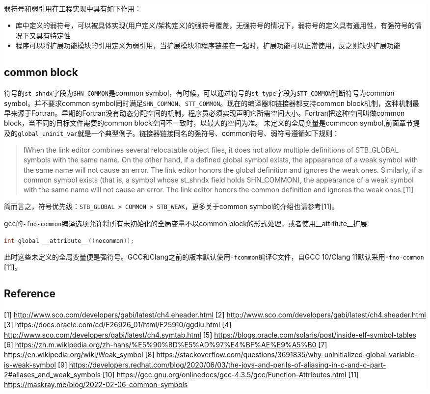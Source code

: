 弱符号和弱引用在工程实现中具有如下作用：
* 库中定义的弱符号，可以被具体实现(用户定义/架构定义)的强符号覆盖，无强符号的情况下，弱符号的定义具有通用性，有强符号的情况下又具有特定性
* 程序可以将扩展功能模块的引用定义为弱引用，当扩展模块和程序链接在一起时，扩展功能可以正常使用，反之则缺少扩展功能

## common block
符号的`st_shndx`字段为`SHN_COMMON`是common symbol，有时候，可以通过符号的`st_type`字段为`STT_COMMON`判断符号为common symbol。并不要求common symbol同时满足`SHN_COMMON`、`STT_COMMON`。现在的编译器和链接器都支持common block机制，这种机制最早来源于Fortran。早期的Fortran没有动态分配空间的机制，程序员必须实现声明它所需空间大小。Fortran把这种空间叫做common block，当不同的目标文件需要的common block空间不一致时，以最大的空间为准。
未定义的全局变量是commcon symbol,前面章节提及的`global_uninit_var`就是一个典型例子。链接器链接同名的强符号、common符号、弱符号遵循如下规则：
> IWhen the link editor combines several relocatable object files, it does not allow multiple definitions of STB_GLOBAL symbols with the same name. On the other hand, if a defined global symbol exists, the appearance of a weak symbol with the same name will not cause an error. The link editor honors the global definition and ignores the weak ones. Similarly, if a common symbol exists (that is, a symbol whose st_shndx field holds SHN_COMMON), the appearance of a weak symbol with the same name will not cause an error. The link editor honors the common definition and ignores the weak ones.[11]

简而言之，符号优先级：`STB_GLOBAL > COMMON > STB_WEAK`，更多关于common symbol的介绍也请参考[11]。

gcc的`-fno-common`编译选项允许将所有未初始化的全局变量不以common block的形式处理，或者使用__attritute__扩展:
```c
int global __attribute__((nocommon));
```
此时这些未定义的全局变量便是强符号。GCC和Clang之前的版本默认使用`-fcommon`编译C文件，自GCC 10/Clang 11默认采用`-fno-common`[11]。


## Reference
[1] http://www.sco.com/developers/gabi/latest/ch4.eheader.html
[2] http://www.sco.com/developers/gabi/latest/ch4.sheader.html
[3] https://docs.oracle.com/cd/E26926_01/html/E25910/ggdlu.html
[4] http://www.sco.com/developers/gabi/latest/ch4.symtab.html
[5] https://blogs.oracle.com/solaris/post/inside-elf-symbol-tables
[6] https://zh.m.wikipedia.org/zh-hans/%E5%90%8D%E5%AD%97%E4%BF%AE%E9%A5%B0
[7] https://en.wikipedia.org/wiki/Weak_symbol
[8] https://stackoverflow.com/questions/3691835/why-uninitialized-global-variable-is-weak-symbol
[9] https://developers.redhat.com/blog/2020/06/03/the-joys-and-perils-of-aliasing-in-c-and-c-part-2#aliases_and_weak_symbols
[10] https://gcc.gnu.org/onlinedocs/gcc-4.3.5/gcc/Function-Attributes.html
[11] https://maskray.me/blog/2022-02-06-common-symbols

